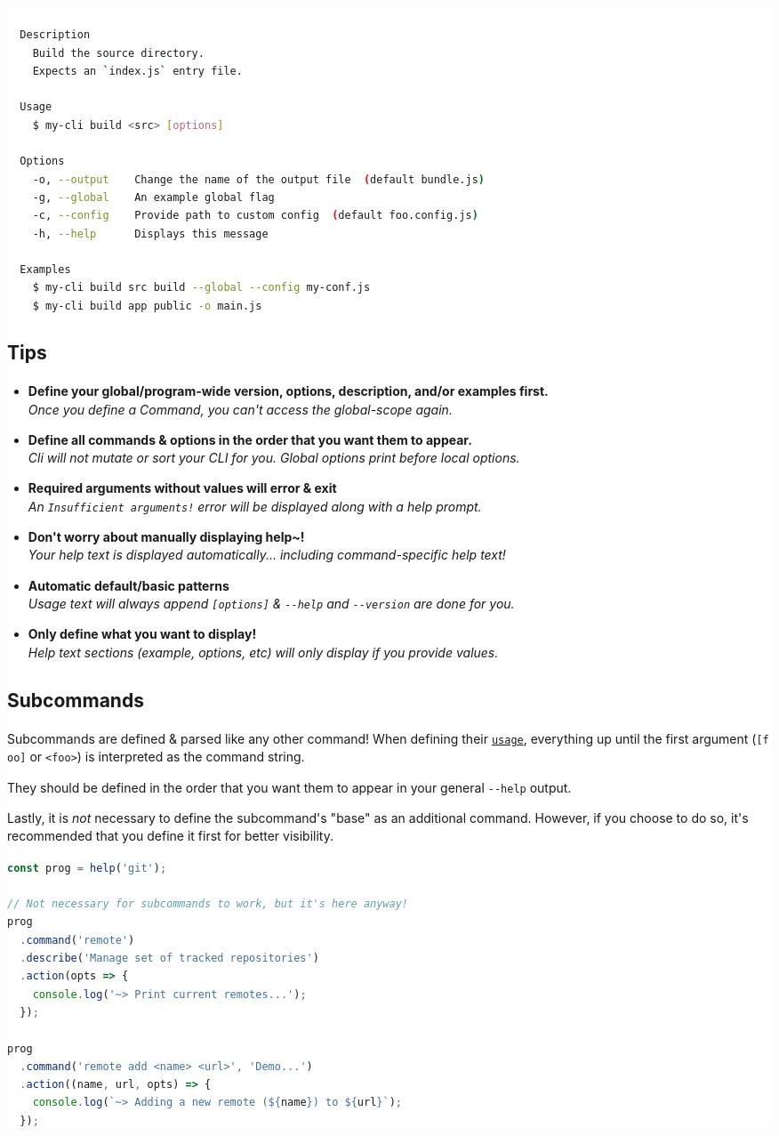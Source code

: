 ```bash

  Description
    Build the source directory.
    Expects an `index.js` entry file.

  Usage
    $ my-cli build <src> [options]

  Options
    -o, --output    Change the name of the output file  (default bundle.js)
    -g, --global    An example global flag
    -c, --config    Provide path to custom config  (default foo.config.js)
    -h, --help      Displays this message

  Examples
    $ my-cli build src build --global --config my-conf.js
    $ my-cli build app public -o main.js
```

## Tips

- **Define your global/program-wide version, options, description, and/or examples first.**<br>
  _Once you define a Command, you can't access the global-scope again._

- **Define all commands & options in the order that you want them to appear.**<br>
  _Cli will not mutate or sort your CLI for you. Global options print before local options._

- **Required arguments without values will error & exit**<br>
  _An `Insufficient arguments!` error will be displayed along with a help prompt._

- **Don't worry about manually displaying help~!**<br>
  _Your help text is displayed automatically... including command-specific help text!_

- **Automatic default/basic patterns**<br>
  _Usage text will always append `[options]` & `--help` and `--version` are done for you._

- **Only define what you want to display!**<br>
  _Help text sections (example, options, etc) will only display if you provide values._


## Subcommands

Subcommands are defined & parsed like any other command! When defining their [`usage`](#usage-1), everything up until the first argument (`[foo]` or `<foo>`) is interpreted as the command string.

They should be defined in the order that you want them to appear in your general `--help` output.

Lastly, it is _not_ necessary to define the subcommand's "base" as an additional command. However, if you choose to do so, it's recommended that you define it first for better visibility.

```js
const prog = help('git');

// Not necessary for subcommands to work, but it's here anyway!
prog
  .command('remote')
  .describe('Manage set of tracked repositories')
  .action(opts => {
    console.log('~> Print current remotes...');
  });

prog
  .command('remote add <name> <url>', 'Demo...')
  .action((name, url, opts) => {
    console.log(`~> Adding a new remote (${name}) to ${url}`);
  });

```